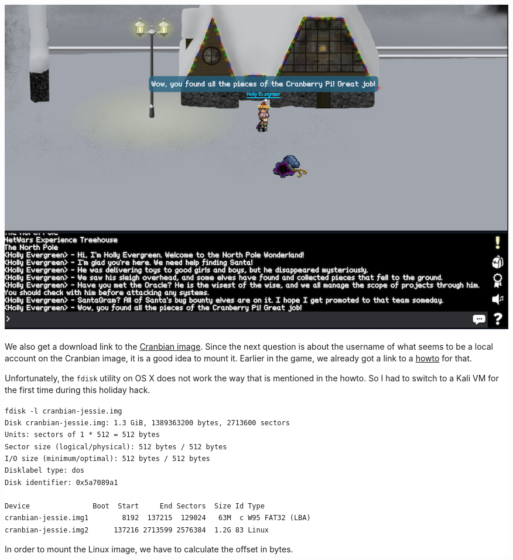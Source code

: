 ![Cranberry Pi Complete](screens/cranberry-pi-complete.png)

We also get a download link to the [Cranbian image](https://www.northpolewonderland.com/cranbian.img.zip). Since the next question is about the username of what seems to be a local account on the Cranbian image, it is a good idea to mount it. Earlier in the game, we already got a link to a [howto](https://pen-testing.sans.org/blog/2016/12/07/mount-a-raspberry-pi-file-system-image) for that.

Unfortunately, the `fdisk` utility on OS X does not work the way that is mentioned in the howto. So I had to switch to a Kali VM for the first time during this holiday hack.

```
fdisk -l cranbian-jessie.img
Disk cranbian-jessie.img: 1.3 GiB, 1389363200 bytes, 2713600 sectors
Units: sectors of 1 * 512 = 512 bytes
Sector size (logical/physical): 512 bytes / 512 bytes
I/O size (minimum/optimal): 512 bytes / 512 bytes
Disklabel type: dos
Disk identifier: 0x5a7089a1

Device               Boot  Start     End Sectors  Size Id Type
cranbian-jessie.img1        8192  137215  129024   63M  c W95 FAT32 (LBA)
cranbian-jessie.img2      137216 2713599 2576384  1.2G 83 Linux
```

In order to mount the Linux image, we have to calculate the offset in bytes.
